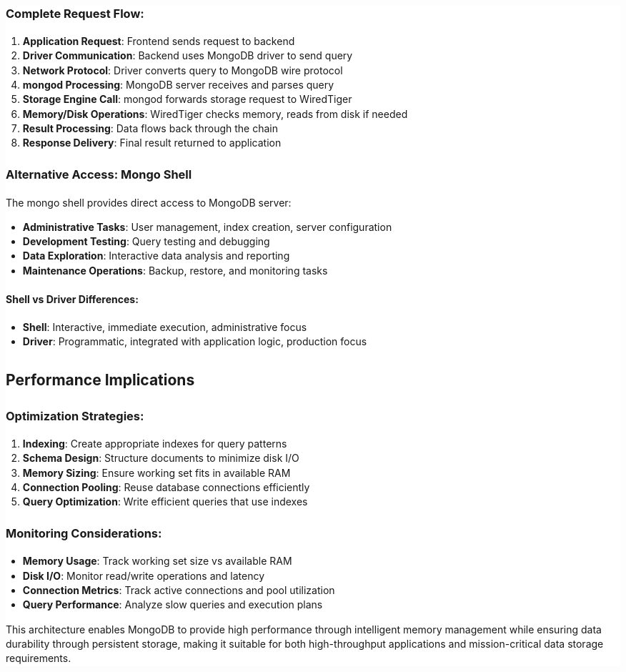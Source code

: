 ### Complete Request Flow:

1.  **Application Request**: Frontend sends request to backend
2.  **Driver Communication**: Backend uses MongoDB driver to send query
3.  **Network Protocol**: Driver converts query to MongoDB wire protocol
4.  **mongod Processing**: MongoDB server receives and parses query
5.  **Storage Engine Call**: mongod forwards storage request to WiredTiger
6.  **Memory/Disk Operations**: WiredTiger checks memory, reads from disk if needed
7.  **Result Processing**: Data flows back through the chain
8.  **Response Delivery**: Final result returned to application

### Alternative Access: Mongo Shell

The mongo shell provides direct access to MongoDB server:

- **Administrative Tasks**: User management, index creation, server configuration
- **Development Testing**: Query testing and debugging
- **Data Exploration**: Interactive data analysis and reporting
- **Maintenance Operations**: Backup, restore, and monitoring tasks

#### Shell vs Driver Differences:

- **Shell**: Interactive, immediate execution, administrative focus
- **Driver**: Programmatic, integrated with application logic, production focus

## Performance Implications

### Optimization Strategies:

1.  **Indexing**: Create appropriate indexes for query patterns
2.  **Schema Design**: Structure documents to minimize disk I/O
3.  **Memory Sizing**: Ensure working set fits in available RAM
4.  **Connection Pooling**: Reuse database connections efficiently
5.  **Query Optimization**: Write efficient queries that use indexes

### Monitoring Considerations:

- **Memory Usage**: Track working set size vs available RAM
- **Disk I/O**: Monitor read/write operations and latency
- **Connection Metrics**: Track active connections and pool utilization
- **Query Performance**: Analyze slow queries and execution plans

This architecture enables MongoDB to provide high performance through intelligent memory management while ensuring data durability through persistent storage, making it suitable for both high-throughput applications and mission-critical data storage requirements.
